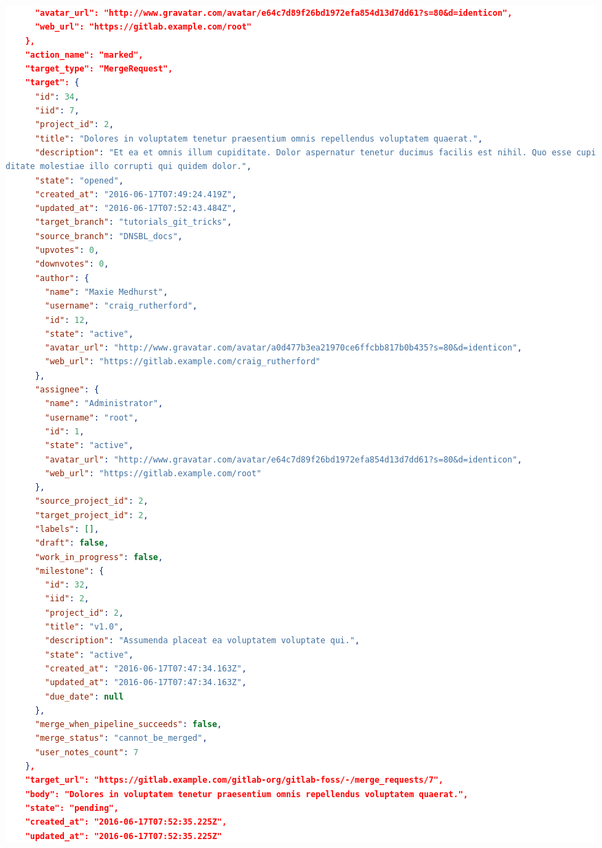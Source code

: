 ```json
      "avatar_url": "http://www.gravatar.com/avatar/e64c7d89f26bd1972efa854d13d7dd61?s=80&d=identicon",
      "web_url": "https://gitlab.example.com/root"
    },
    "action_name": "marked",
    "target_type": "MergeRequest",
    "target": {
      "id": 34,
      "iid": 7,
      "project_id": 2,
      "title": "Dolores in voluptatem tenetur praesentium omnis repellendus voluptatem quaerat.",
      "description": "Et ea et omnis illum cupiditate. Dolor aspernatur tenetur ducimus facilis est nihil. Quo esse cupiditate molestiae illo corrupti qui quidem dolor.",
      "state": "opened",
      "created_at": "2016-06-17T07:49:24.419Z",
      "updated_at": "2016-06-17T07:52:43.484Z",
      "target_branch": "tutorials_git_tricks",
      "source_branch": "DNSBL_docs",
      "upvotes": 0,
      "downvotes": 0,
      "author": {
        "name": "Maxie Medhurst",
        "username": "craig_rutherford",
        "id": 12,
        "state": "active",
        "avatar_url": "http://www.gravatar.com/avatar/a0d477b3ea21970ce6ffcbb817b0b435?s=80&d=identicon",
        "web_url": "https://gitlab.example.com/craig_rutherford"
      },
      "assignee": {
        "name": "Administrator",
        "username": "root",
        "id": 1,
        "state": "active",
        "avatar_url": "http://www.gravatar.com/avatar/e64c7d89f26bd1972efa854d13d7dd61?s=80&d=identicon",
        "web_url": "https://gitlab.example.com/root"
      },
      "source_project_id": 2,
      "target_project_id": 2,
      "labels": [],
      "draft": false,
      "work_in_progress": false,
      "milestone": {
        "id": 32,
        "iid": 2,
        "project_id": 2,
        "title": "v1.0",
        "description": "Assumenda placeat ea voluptatem voluptate qui.",
        "state": "active",
        "created_at": "2016-06-17T07:47:34.163Z",
        "updated_at": "2016-06-17T07:47:34.163Z",
        "due_date": null
      },
      "merge_when_pipeline_succeeds": false,
      "merge_status": "cannot_be_merged",
      "user_notes_count": 7
    },
    "target_url": "https://gitlab.example.com/gitlab-org/gitlab-foss/-/merge_requests/7",
    "body": "Dolores in voluptatem tenetur praesentium omnis repellendus voluptatem quaerat.",
    "state": "pending",
    "created_at": "2016-06-17T07:52:35.225Z",
    "updated_at": "2016-06-17T07:52:35.225Z"
```